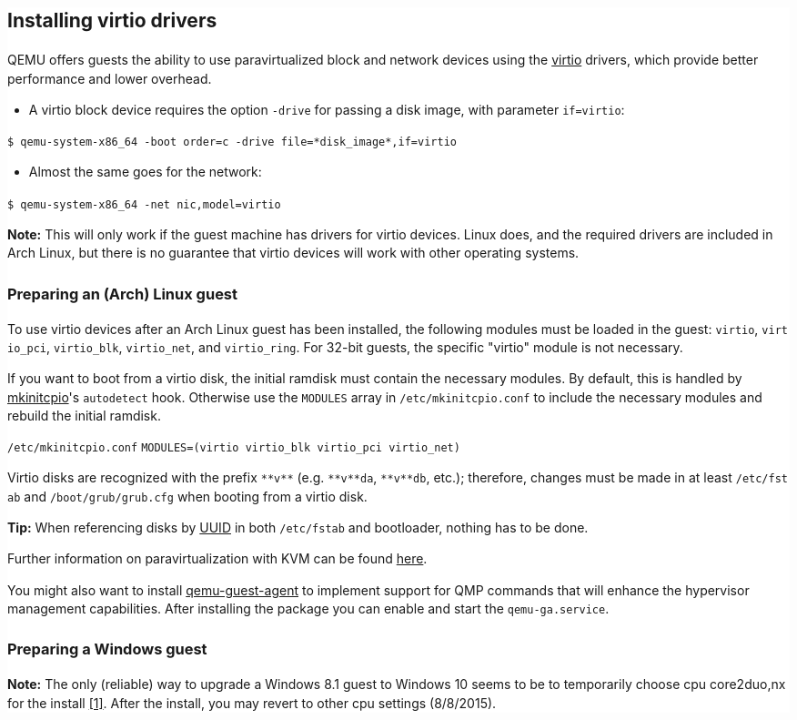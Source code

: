 ## Installing virtio drivers

QEMU offers guests the ability to use paravirtualized block and network devices using the [virtio](http://wiki.libvirt.org/page/Virtio) drivers, which provide better performance and lower overhead.

*   A virtio block device requires the option `-drive` for passing a disk image, with parameter `if=virtio`:

```
$ qemu-system-x86_64 -boot order=c -drive file=*disk_image*,if=virtio

```

*   Almost the same goes for the network:

```
$ qemu-system-x86_64 -net nic,model=virtio

```

**Note:** This will only work if the guest machine has drivers for virtio devices. Linux does, and the required drivers are included in Arch Linux, but there is no guarantee that virtio devices will work with other operating systems.

### Preparing an (Arch) Linux guest

To use virtio devices after an Arch Linux guest has been installed, the following modules must be loaded in the guest: `virtio`, `virtio_pci`, `virtio_blk`, `virtio_net`, and `virtio_ring`. For 32-bit guests, the specific "virtio" module is not necessary.

If you want to boot from a virtio disk, the initial ramdisk must contain the necessary modules. By default, this is handled by [mkinitcpio](/index.php/Mkinitcpio "Mkinitcpio")'s `autodetect` hook. Otherwise use the `MODULES` array in `/etc/mkinitcpio.conf` to include the necessary modules and rebuild the initial ramdisk.

 `/etc/mkinitcpio.conf`  `MODULES=(virtio virtio_blk virtio_pci virtio_net)` 

Virtio disks are recognized with the prefix `**v**` (e.g. `**v**da`, `**v**db`, etc.); therefore, changes must be made in at least `/etc/fstab` and `/boot/grub/grub.cfg` when booting from a virtio disk.

**Tip:** When referencing disks by [UUID](/index.php/UUID "UUID") in both `/etc/fstab` and bootloader, nothing has to be done.

Further information on paravirtualization with KVM can be found [here](http://www.linux-kvm.org/page/Boot_from_virtio_block_device).

You might also want to install [qemu-guest-agent](https://www.archlinux.org/packages/?name=qemu-guest-agent) to implement support for QMP commands that will enhance the hypervisor management capabilities. After installing the package you can enable and start the `qemu-ga.service`.

### Preparing a Windows guest

**Note:** The only (reliable) way to upgrade a Windows 8.1 guest to Windows 10 seems to be to temporarily choose cpu core2duo,nx for the install [[1]](http://ubuntuforums.org/showthread.php?t=2289210). After the install, you may revert to other cpu settings (8/8/2015).
